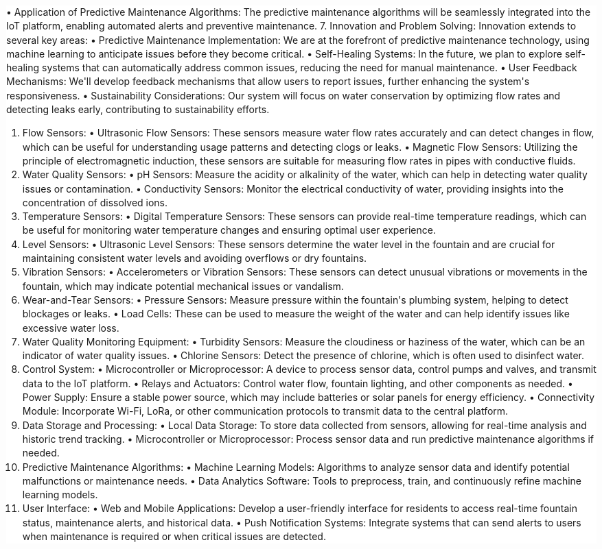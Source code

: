 •	Application of Predictive Maintenance Algorithms: The predictive maintenance algorithms will be seamlessly integrated into the IoT platform, enabling automated alerts and preventive maintenance.
7. Innovation and Problem Solving:
Innovation extends to several key areas:
•	Predictive Maintenance Implementation: We are at the forefront of predictive maintenance technology, using machine learning to anticipate issues before they become critical.
•	Self-Healing Systems: In the future, we plan to explore self-healing systems that can automatically address common issues, reducing the need for manual maintenance.
•	User Feedback Mechanisms: We'll develop feedback mechanisms that allow users to report issues, further enhancing the system's responsiveness.
•	Sustainability Considerations: Our system will focus on water conservation by optimizing flow rates and detecting leaks early, contributing to sustainability efforts.

1. Flow Sensors:
•	Ultrasonic Flow Sensors: These sensors measure water flow rates accurately and can detect changes in flow, which can be useful for understanding usage patterns and detecting clogs or leaks.
•	Magnetic Flow Sensors: Utilizing the principle of electromagnetic induction, these sensors are suitable for measuring flow rates in pipes with conductive fluids.
2. Water Quality Sensors:
•	pH Sensors: Measure the acidity or alkalinity of the water, which can help in detecting water quality issues or contamination.
•	Conductivity Sensors: Monitor the electrical conductivity of water, providing insights into the concentration of dissolved ions.
3. Temperature Sensors:
•	Digital Temperature Sensors: These sensors can provide real-time temperature readings, which can be useful for monitoring water temperature changes and ensuring optimal user experience.
4. Level Sensors:
•	Ultrasonic Level Sensors: These sensors determine the water level in the fountain and are crucial for maintaining consistent water levels and avoiding overflows or dry fountains.
5. Vibration Sensors:
•	Accelerometers or Vibration Sensors: These sensors can detect unusual vibrations or movements in the fountain, which may indicate potential mechanical issues or vandalism.
6. Wear-and-Tear Sensors:
•	Pressure Sensors: Measure pressure within the fountain's plumbing system, helping to detect blockages or leaks.
•	Load Cells: These can be used to measure the weight of the water and can help identify issues like excessive water loss.
7. Water Quality Monitoring Equipment:
•	Turbidity Sensors: Measure the cloudiness or haziness of the water, which can be an indicator of water quality issues.
•	Chlorine Sensors: Detect the presence of chlorine, which is often used to disinfect water.
8. Control System:
•	Microcontroller or Microprocessor: A device to process sensor data, control pumps and valves, and transmit data to the IoT platform.
•	Relays and Actuators: Control water flow, fountain lighting, and other components as needed.
•	Power Supply: Ensure a stable power source, which may include batteries or solar panels for energy efficiency.
•	Connectivity Module: Incorporate Wi-Fi, LoRa, or other communication protocols to transmit data to the central platform.
9. Data Storage and Processing:
•	Local Data Storage: To store data collected from sensors, allowing for real-time analysis and historic trend tracking.
•	Microcontroller or Microprocessor: Process sensor data and run predictive maintenance algorithms if needed.
10. Predictive Maintenance Algorithms:
•	Machine Learning Models: Algorithms to analyze sensor data and identify potential malfunctions or maintenance needs.
•	Data Analytics Software: Tools to preprocess, train, and continuously refine machine learning models.
11. User Interface:
•	Web and Mobile Applications: Develop a user-friendly interface for residents to access real-time fountain status, maintenance alerts, and historical data.
•	Push Notification Systems: Integrate systems that can send alerts to users when maintenance is required or when critical issues are detected.